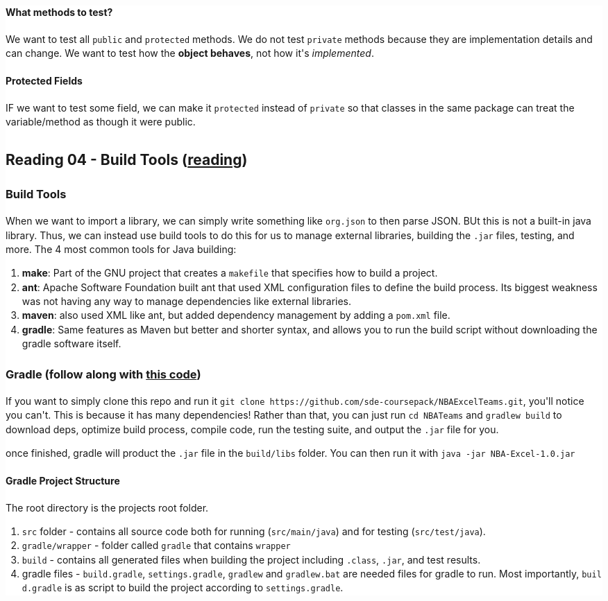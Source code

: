 #### What methods to test? 

We want to test all `public` and `protected` methods. We do not test `private` methods because they are implementation details and can change. We want to test how the **object behaves**, not how it's _implemented_. 

#### Protected Fields

IF we want to test some field, we can make it `protected` instead of `private` so that classes in the same package can treat the variable/method as though it were public. 



## Reading 04 - Build Tools ([reading](https://sde-coursepack.github.io/modules/construction/Build-Tools/))

### Build Tools

When we want to import a library, we can simply write something like `org.json` to then parse JSON. BUt this is not a built-in java library. Thus, we can instead use build tools to do this for us to manage external libraries, building the `.jar` files, testing, and more. The 4 most common tools for Java building:

1. **make**: Part of the GNU project that creates a `makefile` that specifies how to build a project.
1. **ant**: Apache Software Foundation built ant that used XML configuration files to define the build process. Its biggest weakness was not having any way to manage dependencies like external libraries.
1. **maven**: also used XML like ant, but added dependency management by adding a `pom.xml` file.
1. **gradle**: Same features as Maven but better and shorter syntax, and allows you to run the build script without downloading the gradle software itself. 

### Gradle (follow along with [this code](https://github.com/sde-coursepack/NBAExcelTeams))

If you want to simply clone this repo and run it `git clone https://github.com/sde-coursepack/NBAExcelTeams.git`, you'll notice you can't. This is because it has many dependencies! Rather than that, you can just run `cd NBATeams` and `gradlew build` to download deps, optimize build process, compile code, run the testing suite, and output the `.jar` file for you.

once finished, gradle will product the `.jar` file in the `build/libs` folder. You can then run it with `java -jar NBA-Excel-1.0.jar`

#### Gradle Project Structure

The root directory is the projects root folder.

1. `src` folder - contains all source code both for running (`src/main/java`) and for testing (`src/test/java`).
1. `gradle/wrapper` - folder called `gradle` that contains `wrapper`
1. `build` - contains all generated files when building the project including `.class`, `.jar`, and test results.
1. gradle files - `build.gradle`, `settings.gradle`, `gradlew` and `gradlew.bat` are needed files for gradle to run. Most importantly, `build.gradle` is as script to build the project according to `settings.gradle`.
